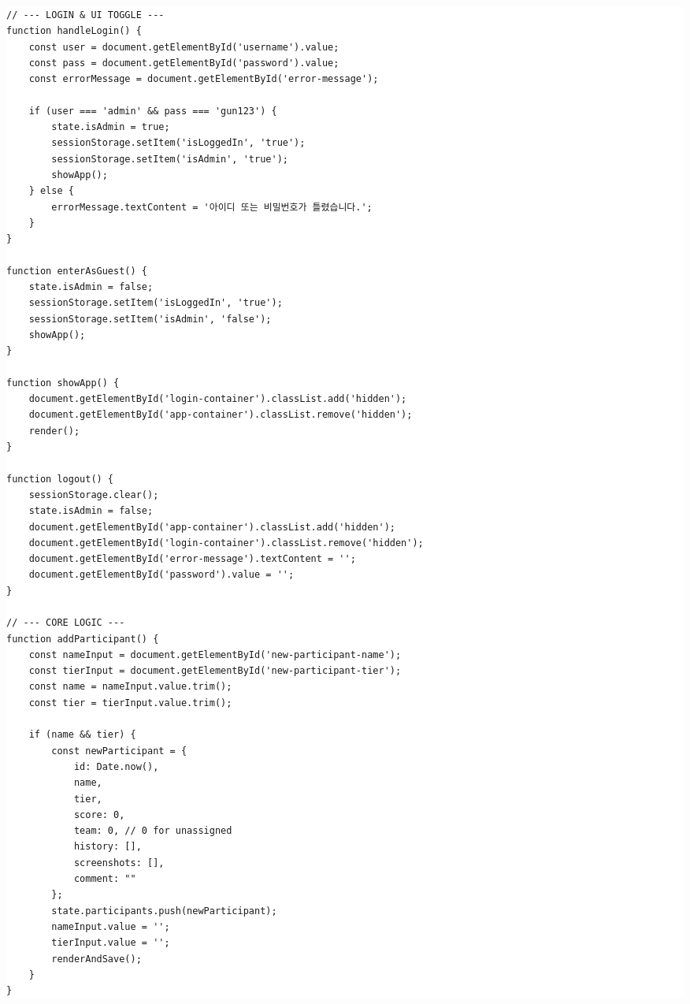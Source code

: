     // --- LOGIN & UI TOGGLE ---
    function handleLogin() {
        const user = document.getElementById('username').value;
        const pass = document.getElementById('password').value;
        const errorMessage = document.getElementById('error-message');
        
        if (user === 'admin' && pass === 'gun123') {
            state.isAdmin = true;
            sessionStorage.setItem('isLoggedIn', 'true');
            sessionStorage.setItem('isAdmin', 'true');
            showApp();
        } else {
            errorMessage.textContent = '아이디 또는 비밀번호가 틀렸습니다.';
        }
    }

    function enterAsGuest() {
        state.isAdmin = false;
        sessionStorage.setItem('isLoggedIn', 'true');
        sessionStorage.setItem('isAdmin', 'false');
        showApp();
    }

    function showApp() {
        document.getElementById('login-container').classList.add('hidden');
        document.getElementById('app-container').classList.remove('hidden');
        render();
    }

    function logout() {
        sessionStorage.clear();
        state.isAdmin = false;
        document.getElementById('app-container').classList.add('hidden');
        document.getElementById('login-container').classList.remove('hidden');
        document.getElementById('error-message').textContent = '';
        document.getElementById('password').value = '';
    }

    // --- CORE LOGIC ---
    function addParticipant() {
        const nameInput = document.getElementById('new-participant-name');
        const tierInput = document.getElementById('new-participant-tier');
        const name = nameInput.value.trim();
        const tier = tierInput.value.trim();

        if (name && tier) {
            const newParticipant = {
                id: Date.now(),
                name,
                tier,
                score: 0,
                team: 0, // 0 for unassigned
                history: [],
                screenshots: [],
                comment: ""
            };
            state.participants.push(newParticipant);
            nameInput.value = '';
            tierInput.value = '';
            renderAndSave();
        }
    }
